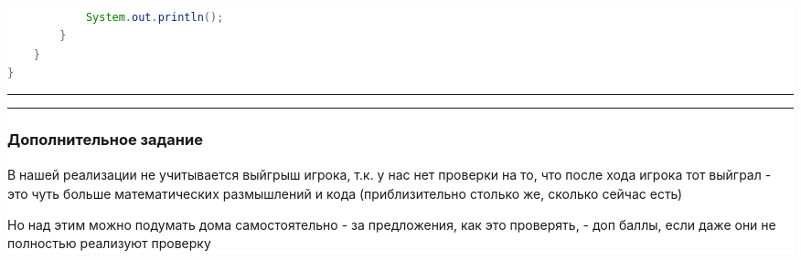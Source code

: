 ```java
            System.out.println();
        }
    }
}
```

---

---


### Дополнительное задание

В нашей реализации не учитывается выйгрыш игрока, т.к. у нас нет проверки на то, что после хода игрока тот выйграл - это чуть больше математических размышлений и кода (приблизительно столько же, сколько сейчас есть)

Но над этим можно подумать дома самостоятельно - за предложения, как это проверять, - доп баллы, если даже они не полностью реализуют проверку